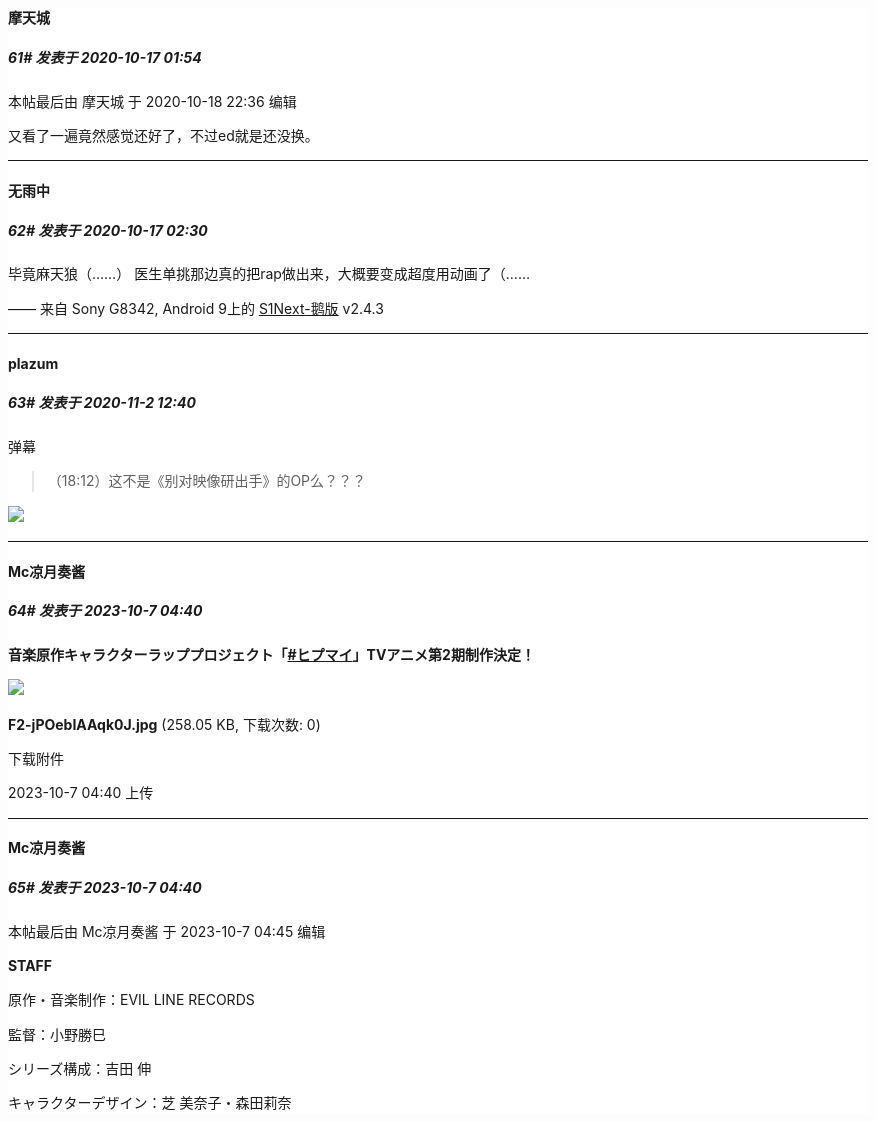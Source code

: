 ####  摩天城  
##### 61#       发表于 2020-10-17 01:54

 本帖最后由 摩天城 于 2020-10-18 22:36 编辑 

又看了一遍竟然感觉还好了，不过ed就是还没换。

*****

####  无雨中  
##### 62#       发表于 2020-10-17 02:30

毕竟麻天狼（……）
医生单挑那边真的把rap做出来，大概要变成超度用动画了（……

—— 来自 Sony G8342, Android 9上的 [S1Next-鹅版](https://github.com/ykrank/S1-Next/releases) v2.4.3

*****

####  plazum  
##### 63#       发表于 2020-11-2 12:40

弹幕<blockquote>（18:12）这不是《别对映像研出手》的OP么？？？</blockquote><img src="https://static.saraba1st.com/image/smiley/face2017/067.png" referrerpolicy="no-referrer">

*****

####  Mc凉月奏酱  
##### 64#       发表于 2023-10-7 04:40

<strong>音楽原作キャラクターラッププロジェクト「[#ヒプマイ](https://twitter.com/search?q=%23%E3%83%92%E3%83%97%E3%83%9E%E3%82%A4&amp;src=hashtag_click)」TVアニメ第2期制作決定！</strong>

<img src="https://img.saraba1st.com/forum/202310/07/044013jhrhjyjvvsvyr8vu.jpg" referrerpolicy="no-referrer">

<strong>F2-jPOebIAAqk0J.jpg</strong> (258.05 KB, 下载次数: 0)

下载附件

2023-10-7 04:40 上传

*****

####  Mc凉月奏酱  
##### 65#       发表于 2023-10-7 04:40

 本帖最后由 Mc凉月奏酱 于 2023-10-7 04:45 编辑 

<strong>STAFF</strong>

原作・音楽制作：EVIL LINE RECORDS

監督：小野勝巳

シリーズ構成：吉田 伸

キャラクターデザイン：芝 美奈子・森田莉奈
